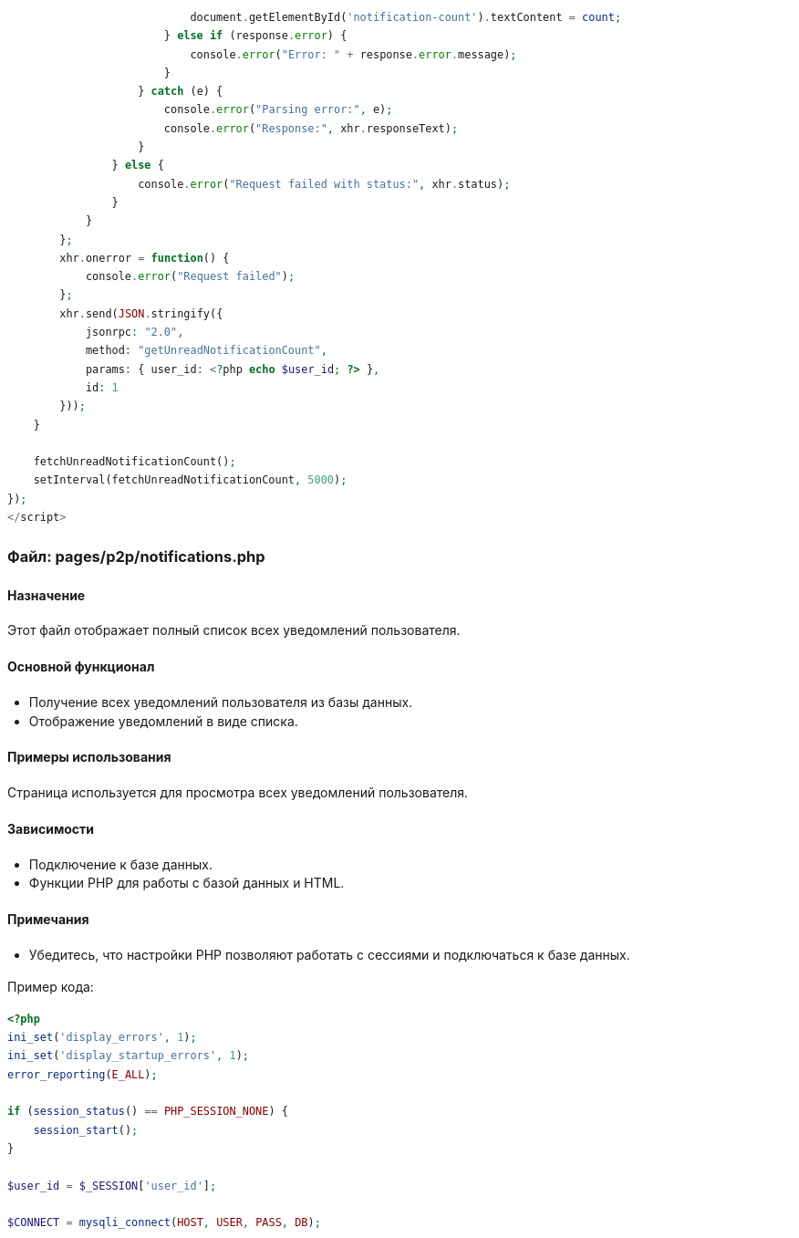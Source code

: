 ```php
                            document.getElementById('notification-count').textContent = count;
                        } else if (response.error) {
                            console.error("Error: " + response.error.message);
                        }
                    } catch (e) {
                        console.error("Parsing error:", e);
                        console.error("Response:", xhr.responseText);
                    }
                } else {
                    console.error("Request failed with status:", xhr.status);
                }
            }
        };
        xhr.onerror = function() {
            console.error("Request failed");
        };
        xhr.send(JSON.stringify({
            jsonrpc: "2.0",
            method: "getUnreadNotificationCount",
            params: { user_id: <?php echo $user_id; ?> },
            id: 1
        }));
    }

    fetchUnreadNotificationCount();
    setInterval(fetchUnreadNotificationCount, 5000);
});
</script>
```

### Файл: pages/p2p/notifications.php

#### Назначение
Этот файл отображает полный список всех уведомлений пользователя.

#### Основной функционал
- Получение всех уведомлений пользователя из базы данных.
- Отображение уведомлений в виде списка.

#### Примеры использования
Страница используется для просмотра всех уведомлений пользователя.

#### Зависимости
- Подключение к базе данных.
- Функции PHP для работы с базой данных и HTML.

#### Примечания
- Убедитесь, что настройки PHP позволяют работать с сессиями и подключаться к базе данных.

Пример кода:
```php
<?php
ini_set('display_errors', 1);
ini_set('display_startup_errors', 1);
error_reporting(E_ALL);

if (session_status() == PHP_SESSION_NONE) {
    session_start();
}

$user_id = $_SESSION['user_id'];

$CONNECT = mysqli_connect(HOST, USER, PASS, DB);

```